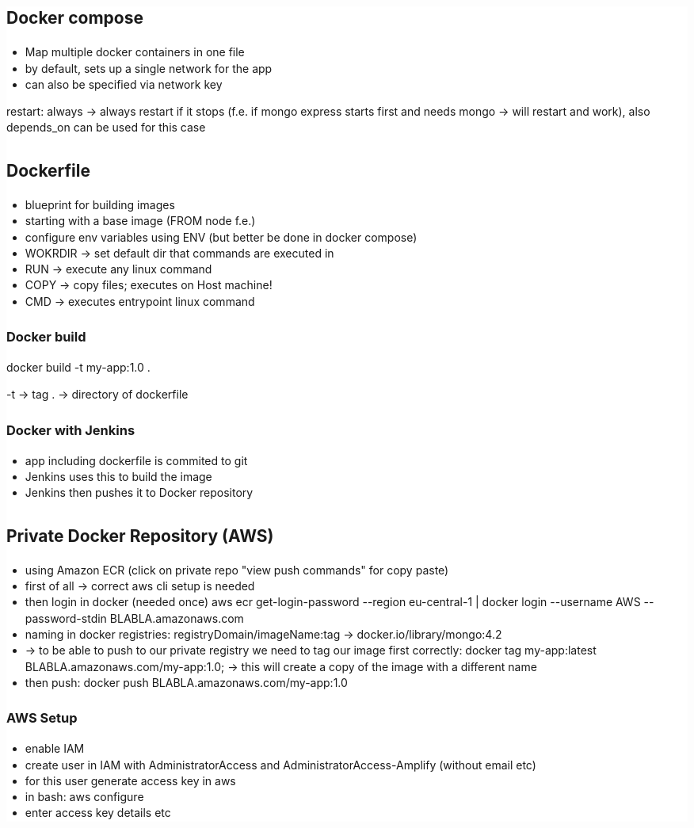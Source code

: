 ## Docker compose

- Map multiple docker containers in one file
- by default, sets up a single network for the app
- can also be specified via network key

restart: always -> always restart if it stops (f.e. if mongo express starts first and needs mongo -> will restart and work), also depends_on can be used for this case


## Dockerfile

- blueprint for building images
- starting with a base image (FROM node f.e.)
- configure env variables using ENV (but better be done in docker compose)
- WOKRDIR -> set default dir that commands are executed in
- RUN -> execute any linux command
- COPY -> copy files; executes on Host machine!
- CMD -> executes entrypoint linux command

### Docker build

docker build -t my-app:1.0 .

-t -> tag
. -> directory of dockerfile

### Docker with Jenkins

- app including dockerfile is commited to git
- Jenkins uses this to build the image
- Jenkins then pushes it to Docker repository

## Private Docker Repository (AWS)

- using Amazon ECR (click on private repo "view push commands" for copy paste)
- first of all -> correct aws cli setup is needed
- then login in docker (needed once) aws ecr get-login-password --region eu-central-1 | docker login --username AWS --password-stdin BLABLA.amazonaws.com
- naming in docker registries: registryDomain/imageName:tag -> docker.io/library/mongo:4.2
- -> to be able to push to our private registry we need to tag our image first correctly: docker tag my-app:latest BLABLA.amazonaws.com/my-app:1.0; -> this will create a copy of the image with a different name
- then push: docker push BLABLA.amazonaws.com/my-app:1.0

### AWS Setup
- enable IAM
- create user in IAM with AdministratorAccess and AdministratorAccess-Amplify (without email etc)
- for this user generate access key in aws
- in bash: aws configure
- enter access key details etc
